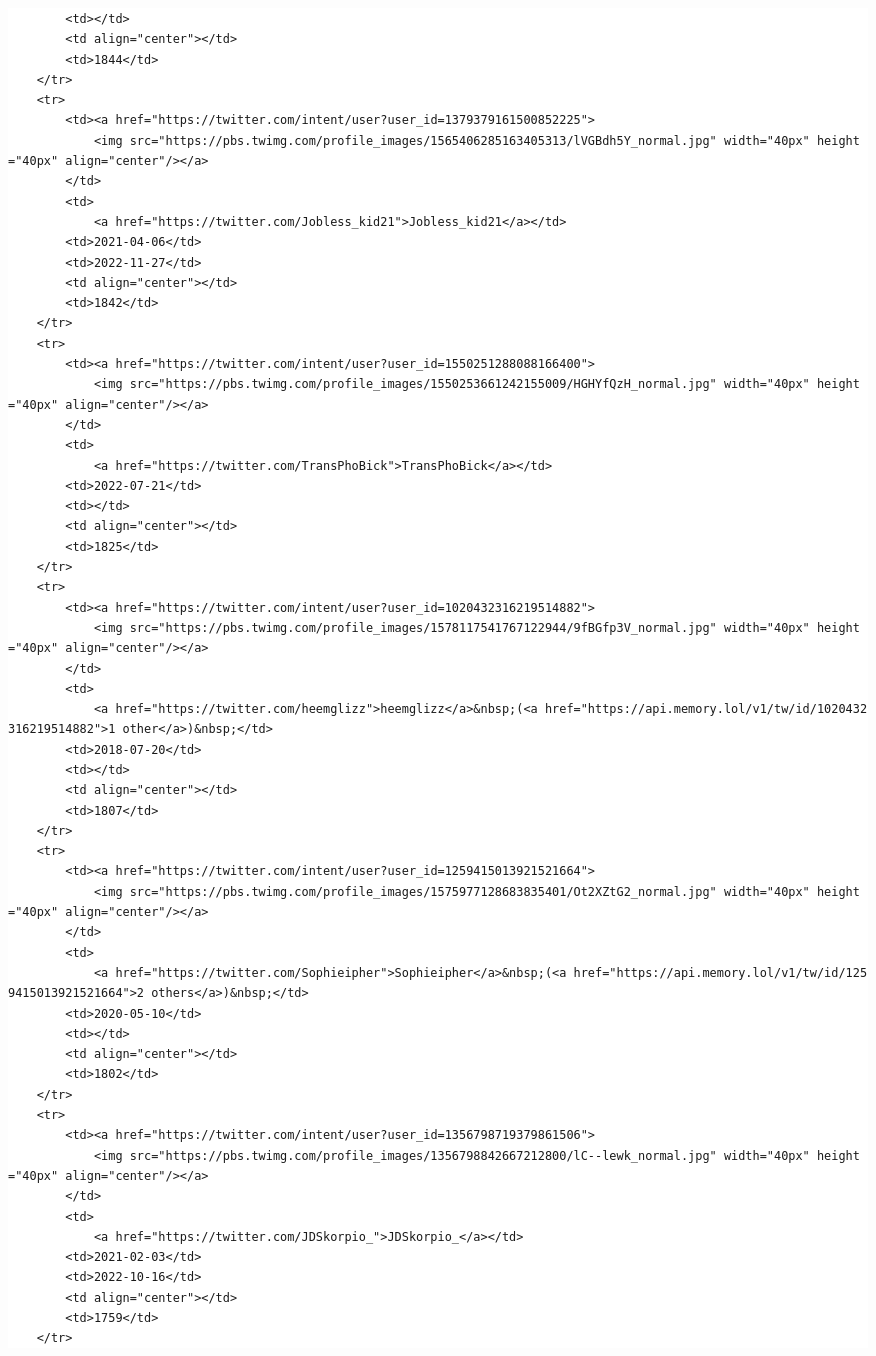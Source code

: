             <td></td>
            <td align="center"></td>
            <td>1844</td>
        </tr>
        <tr>
            <td><a href="https://twitter.com/intent/user?user_id=1379379161500852225">
                <img src="https://pbs.twimg.com/profile_images/1565406285163405313/lVGBdh5Y_normal.jpg" width="40px" height="40px" align="center"/></a>
            </td>
            <td>
                <a href="https://twitter.com/Jobless_kid21">Jobless_kid21</a></td>
            <td>2021-04-06</td>
            <td>2022-11-27</td>
            <td align="center"></td>
            <td>1842</td>
        </tr>
        <tr>
            <td><a href="https://twitter.com/intent/user?user_id=1550251288088166400">
                <img src="https://pbs.twimg.com/profile_images/1550253661242155009/HGHYfQzH_normal.jpg" width="40px" height="40px" align="center"/></a>
            </td>
            <td>
                <a href="https://twitter.com/TransPhoBick">TransPhoBick</a></td>
            <td>2022-07-21</td>
            <td></td>
            <td align="center"></td>
            <td>1825</td>
        </tr>
        <tr>
            <td><a href="https://twitter.com/intent/user?user_id=1020432316219514882">
                <img src="https://pbs.twimg.com/profile_images/1578117541767122944/9fBGfp3V_normal.jpg" width="40px" height="40px" align="center"/></a>
            </td>
            <td>
                <a href="https://twitter.com/heemglizz">heemglizz</a>&nbsp;(<a href="https://api.memory.lol/v1/tw/id/1020432316219514882">1 other</a>)&nbsp;</td>
            <td>2018-07-20</td>
            <td></td>
            <td align="center"></td>
            <td>1807</td>
        </tr>
        <tr>
            <td><a href="https://twitter.com/intent/user?user_id=1259415013921521664">
                <img src="https://pbs.twimg.com/profile_images/1575977128683835401/Ot2XZtG2_normal.jpg" width="40px" height="40px" align="center"/></a>
            </td>
            <td>
                <a href="https://twitter.com/Sophieipher">Sophieipher</a>&nbsp;(<a href="https://api.memory.lol/v1/tw/id/1259415013921521664">2 others</a>)&nbsp;</td>
            <td>2020-05-10</td>
            <td></td>
            <td align="center"></td>
            <td>1802</td>
        </tr>
        <tr>
            <td><a href="https://twitter.com/intent/user?user_id=1356798719379861506">
                <img src="https://pbs.twimg.com/profile_images/1356798842667212800/lC--lewk_normal.jpg" width="40px" height="40px" align="center"/></a>
            </td>
            <td>
                <a href="https://twitter.com/JDSkorpio_">JDSkorpio_</a></td>
            <td>2021-02-03</td>
            <td>2022-10-16</td>
            <td align="center"></td>
            <td>1759</td>
        </tr>